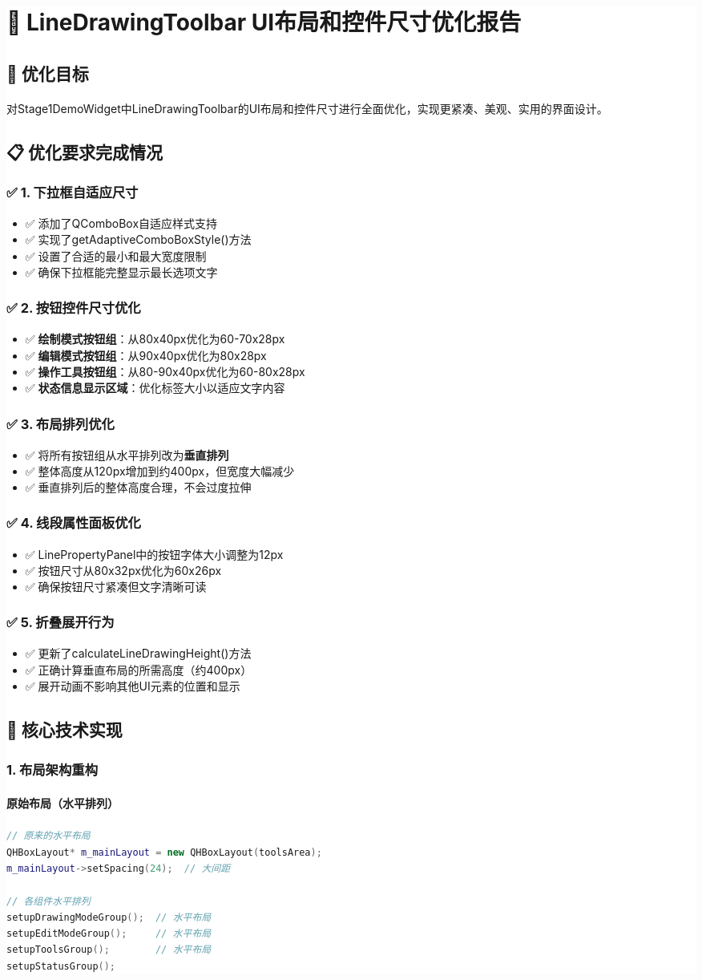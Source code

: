 # 🎨 LineDrawingToolbar UI布局和控件尺寸优化报告

## 🎯 优化目标

对Stage1DemoWidget中LineDrawingToolbar的UI布局和控件尺寸进行全面优化，实现更紧凑、美观、实用的界面设计。

## 📋 优化要求完成情况

### ✅ **1. 下拉框自适应尺寸**
- ✅ 添加了QComboBox自适应样式支持
- ✅ 实现了getAdaptiveComboBoxStyle()方法
- ✅ 设置了合适的最小和最大宽度限制
- ✅ 确保下拉框能完整显示最长选项文字

### ✅ **2. 按钮控件尺寸优化**
- ✅ **绘制模式按钮组**：从80x40px优化为60-70x28px
- ✅ **编辑模式按钮组**：从90x40px优化为80x28px
- ✅ **操作工具按钮组**：从80-90x40px优化为60-80x28px
- ✅ **状态信息显示区域**：优化标签大小以适应文字内容

### ✅ **3. 布局排列优化**
- ✅ 将所有按钮组从水平排列改为**垂直排列**
- ✅ 整体高度从120px增加到约400px，但宽度大幅减少
- ✅ 垂直排列后的整体高度合理，不会过度拉伸

### ✅ **4. 线段属性面板优化**
- ✅ LinePropertyPanel中的按钮字体大小调整为12px
- ✅ 按钮尺寸从80x32px优化为60x26px
- ✅ 确保按钮尺寸紧凑但文字清晰可读

### ✅ **5. 折叠展开行为**
- ✅ 更新了calculateLineDrawingHeight()方法
- ✅ 正确计算垂直布局的所需高度（约400px）
- ✅ 展开动画不影响其他UI元素的位置和显示

## 🔧 核心技术实现

### **1. 布局架构重构**

#### **原始布局（水平排列）**
```cpp
// 原来的水平布局
QHBoxLayout* m_mainLayout = new QHBoxLayout(toolsArea);
m_mainLayout->setSpacing(24);  // 大间距

// 各组件水平排列
setupDrawingModeGroup();  // 水平布局
setupEditModeGroup();     // 水平布局
setupToolsGroup();        // 水平布局
setupStatusGroup();
```
